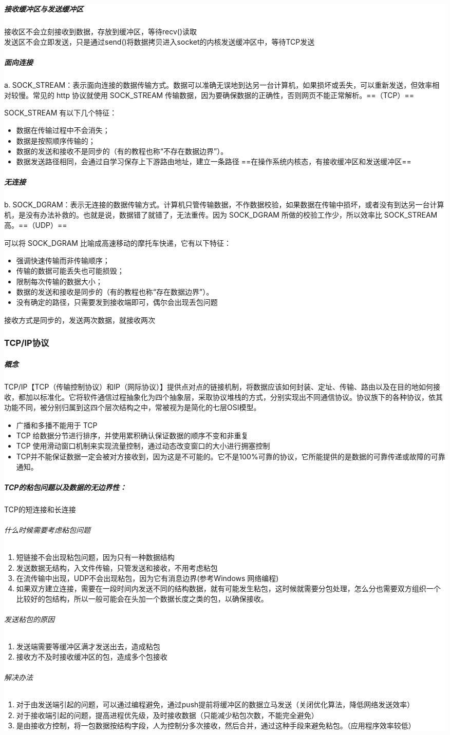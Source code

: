 ##### 接收缓冲区与发送缓冲区
接收区不会立刻接收到数据，存放到缓冲区，等待recv()读取  
发送区不会立即发送，只是通过send()将数据拷贝进入socket的内核发送缓冲区中，等待TCP发送  

##### 面向连接
a. SOCK_STREAM：表示面向连接的数据传输方式。数据可以准确无误地到达另一台计算机，如果损坏或丢失，可以重新发送，但效率相对较慢。常见的 http 协议就使用 SOCK_STREAM 传输数据，因为要确保数据的正确性，否则网页不能正常解析。==（TCP）==    

SOCK_STREAM 有以下几个特征：
- 数据在传输过程中不会消失；
- 数据是按照顺序传输的；
- 数据的发送和接收不是同步的（有的教程也称“不存在数据边界”）。
- 数据发送路径相同，会通过自学习保存上下游路由地址，建立一条路径
==在操作系统内核态，有接收缓冲区和发送缓冲区==

##### 无连接
b. SOCK_DGRAM：表示无连接的数据传输方式。计算机只管传输数据，不作数据校验，如果数据在传输中损坏，或者没有到达另一台计算机，是没有办法补救的。也就是说，数据错了就错了，无法重传。因为 SOCK_DGRAM 所做的校验工作少，所以效率比 SOCK_STREAM 高。==（UDP）==

可以将 SOCK_DGRAM 比喻成高速移动的摩托车快递，它有以下特征：
- 强调快速传输而非传输顺序；
- 传输的数据可能丢失也可能损毁；
- 限制每次传输的数据大小；
- 数据的发送和接收是同步的（有的教程也称“存在数据边界”）。
- 没有确定的路径，只需要发到接收端即可，偶尔会出现丢包问题

接收方式是同步的，发送两次数据，就接收两次


### TCP/IP协议
##### 概念  
TCP/IP【TCP（传输控制协议）和IP（网际协议）】提供点对点的链接机制，将数据应该如何封装、定址、传输、路由以及在目的地如何接收，都加以标准化。它将软件通信过程抽象化为四个抽象层，采取协议堆栈的方式，分别实现出不同通信协议。协议族下的各种协议，依其功能不同，被分别归属到这四个层次结构之中，常被视为是简化的七层OSI模型。


- 广播和多播不能用于 TCP
- TCP 给数据分节进行排序，并使用累积确认保证数据的顺序不变和非重复
- TCP 使用滑动窗口机制来实现流量控制，通过动态改变窗口的大小进行拥塞控制
- TCP并不能保证数据一定会被对方接收到，因为这是不可能的。它不是100%可靠的协议，它所能提供的是数据的可靠传递或故障的可靠通知。


##### TCP的粘包问题以及数据的无边界性：　  

TCP的短连接和长连接
###### 什么时候需要考虑粘包问题
1. 短链接不会出现粘包问题，因为只有一种数据结构
2. 发送数据无结构，入文件传输，只管发送和接收，不用考虑粘包
3. 在流传输中出现，UDP不会出现粘包，因为它有消息边界(参考Windows 网络编程)
4. 如果双方建立连接，需要在一段时间内发送不同的结构数据，就有可能发生粘包，这时候就需要分包处理，怎么分也需要双方组织一个比较好的包结构，所以一般可能会在头加一个数据长度之类的包，以确保接收。  
###### 发送粘包的原因
1. 发送端需要等缓冲区满才发送出去，造成粘包  
2. 接收方不及时接收缓冲区的包，造成多个包接收

###### 解决办法
1. 对于由发送端引起的问题，可以通过编程避免，通过push提前将缓冲区的数据立马发送（关闭优化算法，降低网络发送效率）
2. 对于接收端引起的问题，提高进程优先级，及时接收数据（只能减少粘包次数，不能完全避免）
3. 是由接收方控制，将一包数据按结构字段，人为控制分多次接收，然后合并，通过这种手段来避免粘包。（应用程序效率较低）
